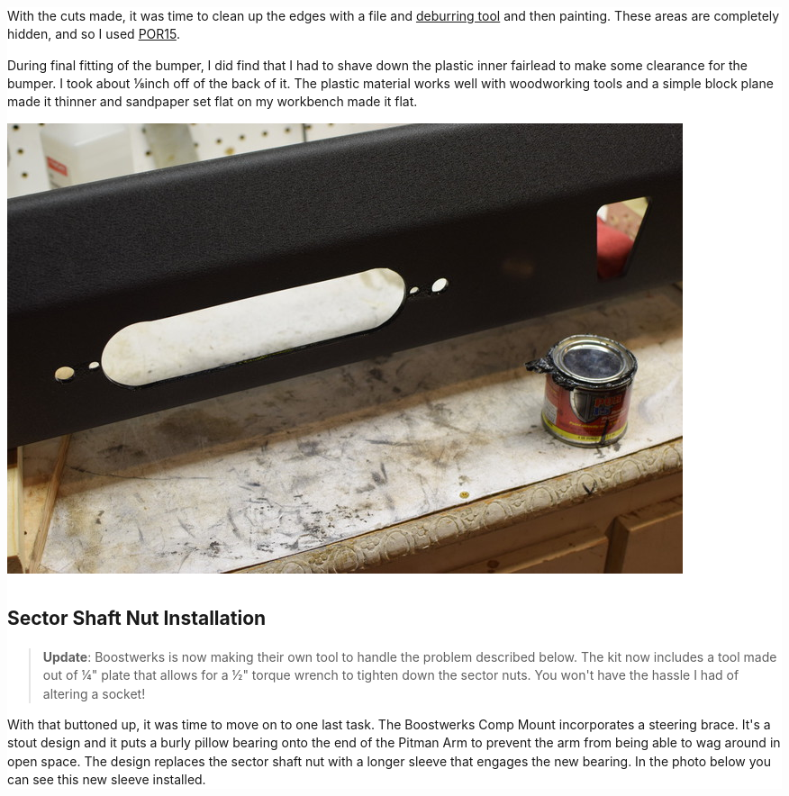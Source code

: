 With the cuts made, it was time to clean up the edges with a file and [deburring tool](deburring-tool) and then painting. These areas are completely hidden, and so I used [POR15][por15].

During final fitting of the bumper, I did find that I had to shave down the plastic inner fairlead to make some clearance for the bumper. I took about &#8539;inch off of the back of it. The plastic material works well with woodworking tools and a simple block plane made it thinner and sandpaper set flat on my workbench made it flat.

[![POR15 Paint on bumper](/img/posts/xj-hidden-winch/small/fairlead-paint.jpg)](/img/posts/xj-hidden-winch/fairlead-paint.jpg)

## Sector Shaft Nut Installation

> **Update**: Boostwerks is now making their own tool to handle the problem described below. The kit now includes a tool made out of &frac14;" plate that allows for a &frac12;" torque wrench to tighten down the sector nuts. You won't have the hassle I had of altering a socket!

With that buttoned up, it was time to move on to one last task. The Boostwerks Comp Mount incorporates a steering brace. It's a stout design and it puts a burly pillow bearing onto the end of the Pitman Arm to prevent the arm from being able to wag around in open space. The design replaces the sector shaft nut with a longer sleeve that engages the new bearing. In the photo below you can see this new sleeve installed.


[transmission]: http://there4.io/2019/07/17/Jeep-XJ-Transmission-Cooler-Line-Ugrade/
[motor-mounts]: http://there4.io/2019/03/19/Jeep-XJ-Brown-Dog-Motor-Mounts-Installation-Notes/
[brace]: http://www.boostwerksengineering.com/The-Ultimate-XJ-Steering-Brace_p_8.html
[bumper-bracket]: https://www.dirtboundoffroad.com/front-bumper-tie-in-brackets.html
[bumper]: https://www.jcroffroad.com/product/XJFC.html
[cables]: https://www.jeepcables.com/
[comp-mount]: http://www.boostwerksengineering.com/BWE-Comp-Mount_p_14.html
[cutoff]: https://amzn.to/2RiX5Dd
[deburring-tool]: https://amzn.to/3211a2A
[dirtbound]: https://dirtboundoffroad.com/collections/jeep-cherokee-xj-84-01
[fairlead]: https://factor55.com/product/hawse-fairleads/
[fast-fid]: https://factor55.com/product/fast-fid-new/
[flat-splicer]: https://factor55.com/product/flat-splicer-new/
[hole-saw]: https://amzn.to/320VTIk
[m8s]: https://www.warn.com/m8s-winch-87800
[por15]: https://amzn.to/2Nu2nL3
[rope-guard]: https://factor55.com/product/flatlink-rope-guard-new/
[sharpie]: https://amzn.to/2NrqWIB
[socket]: https://amzn.to/2Hl2V2D
[solenoid-bracket]: http://www.boostwerksengineering.com/Winch-Solenoid-Mount--97-01-XJ-_p_35.html
[spool-adapter]: http://www.boostwerksengineering.com/Remote-free-spool-adapter-Warn-M8000-_p_36.html
[transfer-punch]: https://amzn.to/2ZcW32A
[wrinkle-paint]: https://www.amazon.com/VHT-SP201-Wrinkle-Black-Coating/dp/B000CPIMXK
[yardstick]: https://amzn.to/36Wd7cK